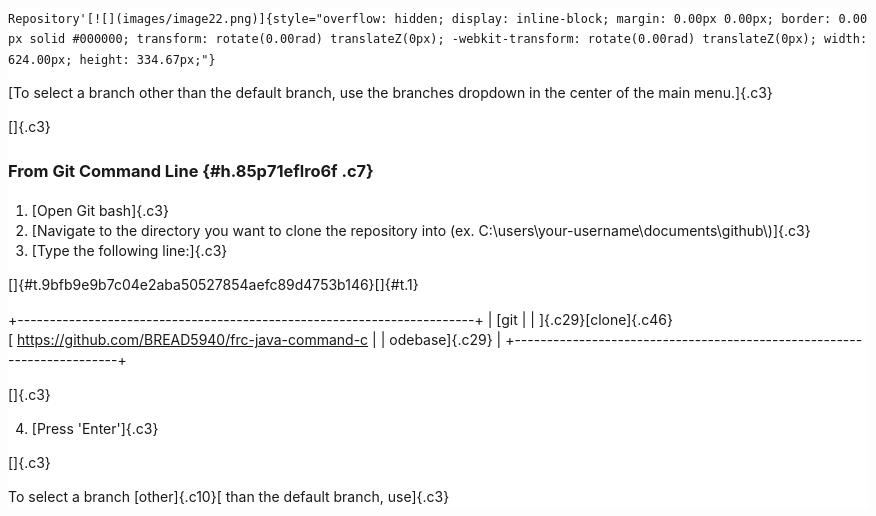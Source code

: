    Repository'[![](images/image22.png)]{style="overflow: hidden; display: inline-block; margin: 0.00px 0.00px; border: 0.00px solid #000000; transform: rotate(0.00rad) translateZ(0px); -webkit-transform: rotate(0.00rad) translateZ(0px); width: 624.00px; height: 334.67px;"}

[To select a branch other than the default branch, use the branches
dropdown in the center of the main menu.]{.c3}

[]{.c3}

### From Git Command Line {#h.85p71eflro6f .c7}

1.  [Open Git bash]{.c3}
2.  [Navigate to the directory you want to clone the repository into
    (ex. C:\\users\\your-username\\documents\\github\\)]{.c3}
3.  [Type the following line:]{.c3}

[]{#t.9bfb9e9b7c04e2aba50527854aefc89d4753b146}[]{#t.1}

+-----------------------------------------------------------------------+
| [git                                                                  |
| ]{.c29}[clone]{.c46}[ https://github.com/BREAD5940/frc-java-command-c |
| odebase]{.c29}                                                        |
+-----------------------------------------------------------------------+

[]{.c3}

4.  [Press 'Enter']{.c3}

[]{.c3}

To select a branch [other]{.c10}[ than the default branch, use]{.c3}
